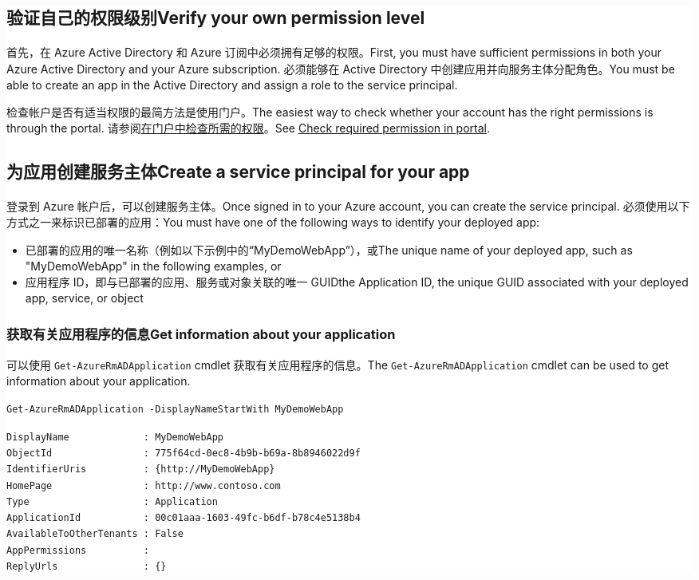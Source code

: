 ## <a name="verify-your-own-permission-level"></a><span data-ttu-id="07d58-114">验证自己的权限级别</span><span class="sxs-lookup"><span data-stu-id="07d58-114">Verify your own permission level</span></span>

<span data-ttu-id="07d58-115">首先，在 Azure Active Directory 和 Azure 订阅中必须拥有足够的权限。</span><span class="sxs-lookup"><span data-stu-id="07d58-115">First, you must have sufficient permissions in both your Azure Active Directory and your Azure subscription.</span></span> <span data-ttu-id="07d58-116">必须能够在 Active Directory 中创建应用并向服务主体分配角色。</span><span class="sxs-lookup"><span data-stu-id="07d58-116">You must be able to create an app in the Active Directory and assign a role to the service principal.</span></span>

<span data-ttu-id="07d58-117">检查帐户是否有适当权限的最简方法是使用门户。</span><span class="sxs-lookup"><span data-stu-id="07d58-117">The easiest way to check whether your account has the right permissions is through the portal.</span></span> <span data-ttu-id="07d58-118">请参阅[在门户中检查所需的权限](/azure/azure-resource-manager/resource-group-create-service-principal-portal#required-permissions)。</span><span class="sxs-lookup"><span data-stu-id="07d58-118">See [Check required permission in portal](/azure/azure-resource-manager/resource-group-create-service-principal-portal#required-permissions).</span></span>

## <a name="create-a-service-principal-for-your-app"></a><span data-ttu-id="07d58-119">为应用创建服务主体</span><span class="sxs-lookup"><span data-stu-id="07d58-119">Create a service principal for your app</span></span>

<span data-ttu-id="07d58-120">登录到 Azure 帐户后，可以创建服务主体。</span><span class="sxs-lookup"><span data-stu-id="07d58-120">Once signed in to your Azure account, you can create the service principal.</span></span> <span data-ttu-id="07d58-121">必须使用以下方式之一来标识已部署的应用：</span><span class="sxs-lookup"><span data-stu-id="07d58-121">You must have one of the following ways to identify your deployed app:</span></span>

* <span data-ttu-id="07d58-122">已部署的应用的唯一名称（例如以下示例中的“MyDemoWebApp”），或</span><span class="sxs-lookup"><span data-stu-id="07d58-122">The unique name of your deployed app, such as "MyDemoWebApp" in the following examples, or</span></span>
* <span data-ttu-id="07d58-123">应用程序 ID，即与已部署的应用、服务或对象关联的唯一 GUID</span><span class="sxs-lookup"><span data-stu-id="07d58-123">the Application ID, the unique GUID associated with your deployed app, service, or object</span></span>

### <a name="get-information-about-your-application"></a><span data-ttu-id="07d58-124">获取有关应用程序的信息</span><span class="sxs-lookup"><span data-stu-id="07d58-124">Get information about your application</span></span>

<span data-ttu-id="07d58-125">可以使用 `Get-AzureRmADApplication` cmdlet 获取有关应用程序的信息。</span><span class="sxs-lookup"><span data-stu-id="07d58-125">The `Get-AzureRmADApplication` cmdlet can be used to get information about your application.</span></span>

```azurepowershell-interactive
Get-AzureRmADApplication -DisplayNameStartWith MyDemoWebApp
```

```output
DisplayName             : MyDemoWebApp
ObjectId                : 775f64cd-0ec8-4b9b-b69a-8b8946022d9f
IdentifierUris          : {http://MyDemoWebApp}
HomePage                : http://www.contoso.com
Type                    : Application
ApplicationId           : 00c01aaa-1603-49fc-b6df-b78c4e5138b4
AvailableToOtherTenants : False
AppPermissions          :
ReplyUrls               : {}
```
